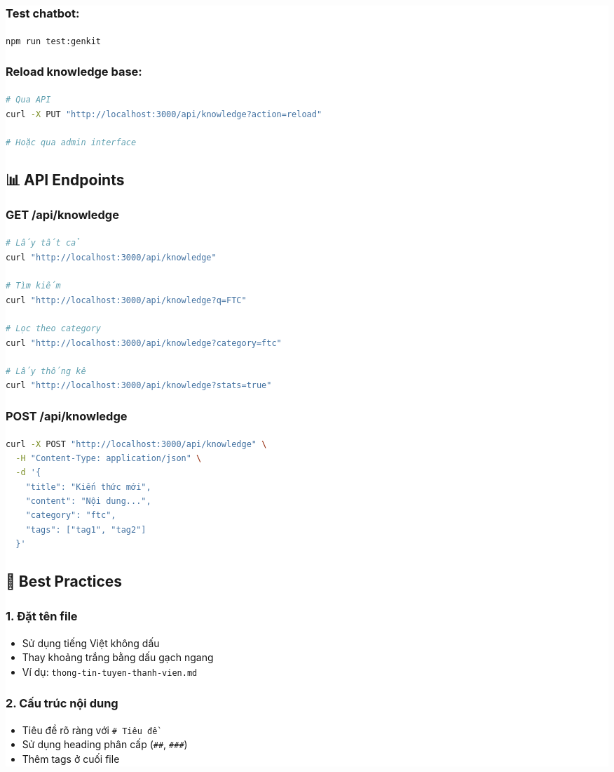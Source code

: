### Test chatbot:
```bash
npm run test:genkit
```

### Reload knowledge base:
```bash
# Qua API
curl -X PUT "http://localhost:3000/api/knowledge?action=reload"

# Hoặc qua admin interface
```

## 📊 API Endpoints

### GET /api/knowledge
```bash
# Lấy tất cả
curl "http://localhost:3000/api/knowledge"

# Tìm kiếm
curl "http://localhost:3000/api/knowledge?q=FTC"

# Lọc theo category
curl "http://localhost:3000/api/knowledge?category=ftc"

# Lấy thống kê
curl "http://localhost:3000/api/knowledge?stats=true"
```

### POST /api/knowledge
```bash
curl -X POST "http://localhost:3000/api/knowledge" \
  -H "Content-Type: application/json" \
  -d '{
    "title": "Kiến thức mới",
    "content": "Nội dung...",
    "category": "ftc",
    "tags": ["tag1", "tag2"]
  }'
```

## 🎯 Best Practices

### 1. Đặt tên file
- Sử dụng tiếng Việt không dấu
- Thay khoảng trắng bằng dấu gạch ngang
- Ví dụ: `thong-tin-tuyen-thanh-vien.md`

### 2. Cấu trúc nội dung
- Tiêu đề rõ ràng với `# Tiêu đề`
- Sử dụng heading phân cấp (`##`, `###`)
- Thêm tags ở cuối file
